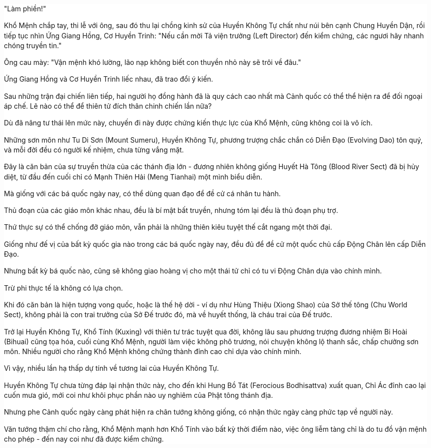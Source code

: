 "Làm phiền!"

Khổ Mệnh chắp tay, thi lễ với ông, sau đó thu lại chồng kinh sử của Huyền Không Tự chất như núi bên cạnh Chung Huyền Dận, rồi tiếp tục nhìn Ứng Giang Hồng, Cơ Huyền Trinh: "Nếu cần mời Tả viện trưởng (Left Director) đến kiểm chứng, các ngươi hãy nhanh chóng truyền tin."

Ông cau mày: "Vận mệnh khó lường, lão nạp không biết con thuyền nhỏ này sẽ trôi về đâu."

Ứng Giang Hồng và Cơ Huyền Trinh liếc nhau, đã trao đổi ý kiến.

Sau những trận đại chiến liên tiếp, hai người họ đồng hành đã là quy cách cao nhất mà Cảnh quốc có thể thể hiện ra để đối ngoại áp chế. Lẽ nào có thể để thiên tử đích thân chinh chiến lần nữa?

Dù đã nâng tư thái lên mức này, chuyến đi này được chứng kiến thực lực của Khổ Mệnh, cũng không coi là vô ích.

Những sơn môn như Tu Di Sơn (Mount Sumeru), Huyền Không Tự, phương trượng chắc chắn có Diễn Đạo (Evolving Dao) tôn quý, và mỗi đời đều có người kế nhiệm, chưa từng vắng mặt.

Đây là căn bản của sự truyền thừa của các thánh địa lớn - đương nhiên không giống Huyết Hà Tông (Blood River Sect) đã bị hủy diệt, từ đầu đến cuối chỉ có Mạnh Thiên Hải (Meng Tianhai) một mình biểu diễn.

Mà giống với các bá quốc ngày nay, có thể dùng quan đạo để đề cử cá nhân tu hành.

Thủ đoạn của các giáo môn khác nhau, đều là bí mật bất truyền, nhưng tóm lại đều là thủ đoạn phụ trợ.

Thứ thực sự có thể chống đỡ giáo môn, vẫn phải là những thiên kiêu tuyệt thế cắt ngang một thời đại.

Giống như đế vị của bất kỳ quốc gia nào trong các bá quốc ngày nay, đều đủ để đề cử một quốc chủ cấp Động Chân lên cấp Diễn Đạo.

Nhưng bất kỳ bá quốc nào, cũng sẽ không giao hoàng vị cho một thái tử chỉ có tu vi Động Chân dựa vào chính mình.

Trừ phi thực tế là không có lựa chọn.

Khi đó căn bản là hiện tượng vong quốc, hoặc là thế hệ dời - ví dụ như Hùng Thiệu (Xiong Shao) của Sở thế tông (Chu World Sect), không phải là con trai trưởng của Sở Đế trước đó, mà về huyết thống, là cháu trai của Đế trước.

Trở lại Huyền Không Tự, Khổ Tính (Kuxing) với thiên tư trác tuyệt qua đời, không lâu sau phương trượng đương nhiệm Bi Hoài (Bihuai) cũng tọa hóa, cuối cùng Khổ Mệnh, người làm việc không phô trương, nói chuyện không lộ thanh sắc, chấp chưởng sơn môn. Nhiều người cho rằng Khổ Mệnh không chứng thành đỉnh cao chỉ dựa vào chính mình.

Vì vậy, nhiều lần hạ thấp dự tính về tương lai của Huyền Không Tự.

Huyền Không Tự chưa từng đáp lại nhận thức này, cho đến khi Hung Bồ Tát (Ferocious Bodhisattva) xuất quan, Chỉ Ác đỉnh cao lại cuốn mưa gió, mới coi như khôi phục phần nào uy nghiêm của Phật tông thánh địa.

Nhưng phe Cảnh quốc ngày càng phát hiện ra chân tướng không giống, có nhận thức ngày càng phức tạp về người này.

Văn tướng thậm chí cho rằng, Khổ Mệnh mạnh hơn Khổ Tính vào bất kỳ thời điểm nào, việc ông liễm tàng chỉ là do tu đồ vận mệnh cho phép - đến nay coi như đã được kiểm chứng.
